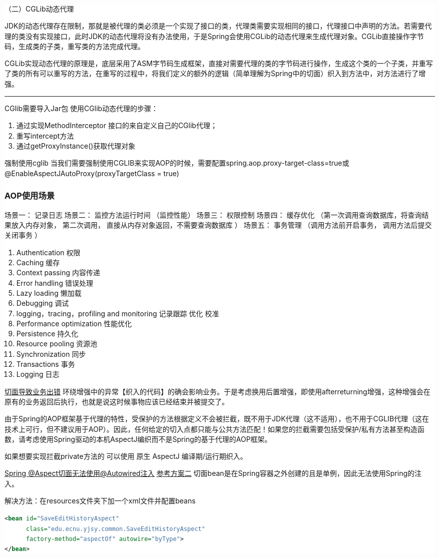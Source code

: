 （二）CGLib动态代理

JDK的动态代理存在限制，那就是被代理的类必须是一个实现了接口的类，代理类需要实现相同的接口，代理接口中声明的方法。若需要代理的类没有实现接口，此时JDK的动态代理将没有办法使用，于是Spring会使用CGLib的动态代理来生成代理对象。CGLib直接操作字节码，生成类的子类，重写类的方法完成代理。

CGLib实现动态代理的原理是，底层采用了ASM字节码生成框架，直接对需要代理的类的字节码进行操作，生成这个类的一个子类，并重写了类的所有可以重写的方法，在重写的过程中，将我们定义的额外的逻辑（简单理解为Spring中的切面）织入到方法中，对方法进行了增强。

***
CGlib需要导入Jar包
使用CGlib动态代理的步骤：
1. 通过实现MethodInterceptor 接口的来自定义自己的CGlib代理；
2. 重写intercept方法
3. 通过getProxyInstance()获取代理对象

强制使用cglib
当我们需要强制使用CGLIB来实现AOP的时候，需要配置spring.aop.proxy-target-class=true或@EnableAspectJAutoProxy(proxyTargetClass = true)

### AOP使用场景
场景一： 记录日志
场景二： 监控方法运行时间 （监控性能）
场景三： 权限控制
场景四： 缓存优化 （第一次调用查询数据库，将查询结果放入内存对象， 第二次调用， 直接从内存对象返回，不需要查询数据库 ）
场景五： 事务管理 （调用方法前开启事务， 调用方法后提交关闭事务 ）

1.  Authentication 权限
2.  Caching 缓存
3.  Context passing 内容传递
4.  Error handling 错误处理
5.  Lazy loading 懒加载
6.  Debugging 调试
7.  logging，tracing，profiling and monitoring 记录跟踪 优化 校准
8.  Performance optimization 性能优化
9.  Persistence 持久化
10.  Resource pooling 资源池
11.  Synchronization 同步
12.  Transactions 事务
13.  Logging 日志

[切面导致业务出错](https://blog.csdn.net/oarsman/article/details/54861147)
环绕增强中的异常【织入的代码】的确会影响业务。于是考虑换用后置增强，即使用afterreturning增强，这种增强会在原有的业务返回后执行，也就是说这时候事物应该已经结束并被提交了。

由于Spring的AOP框架基于代理的特性，受保护的方法根据定义不会被拦截，既不用于JDK代理（这不适用），也不用于CGLIB代理（这在技术上可行，但不建议用于AOP）。因此，任何给定的切入点都只能与公共方法匹配！如果您的拦截需要包括受保护/私有方法甚至构造函数，请考虑使用Spring驱动的本机AspectJ编织而不是Spring的基于代理的AOP框架。

如果想要实现拦截private方法的 可以使用 原生 AspectJ 编译期/运行期织入。

[Spring @Aspect切面无法使用@Autowired注入](https://blog.csdn.net/zlp1992/article/details/81037529)
[参考方案二](https://juejin.cn/post/6844903460605788168)
切面bean是在Spring容器之外创建的且是单例，因此无法使用Spring的注入。

解决方法：在resources文件夹下加一个xml文件并配置beans
```xml
<bean id="SaveEditHistoryAspect"
	  class="edu.ecnu.yjsy.common.SaveEditHistoryAspect"
	  factory-method="aspectOf" autowire="byType">
</bean>
```
